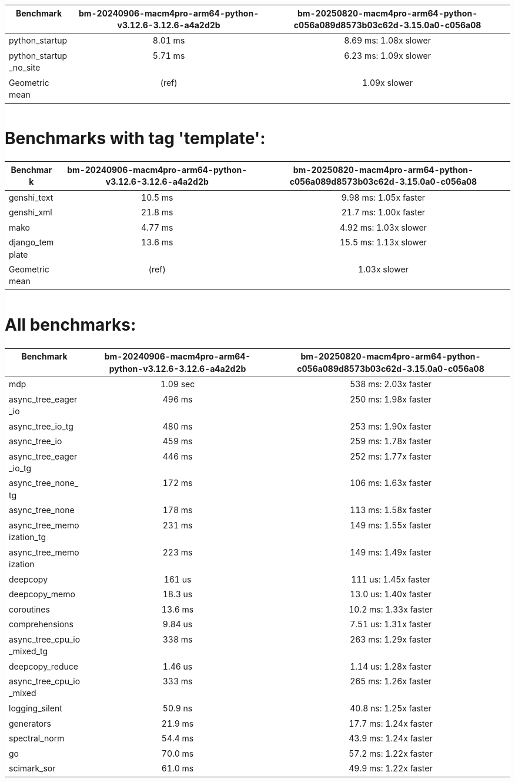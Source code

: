 | Benchmark              | bm-20240906-macm4pro-arm64-python-v3.12.6-3.12.6-a4a2d2b | bm-20250820-macm4pro-arm64-python-c056a089d8573b03c62d-3.15.0a0-c056a08 |
|------------------------|:--------------------------------------------------------:|:-----------------------------------------------------------------------:|
| python_startup         | 8.01 ms                                                  | 8.69 ms: 1.08x slower                                                   |
| python_startup_no_site | 5.71 ms                                                  | 6.23 ms: 1.09x slower                                                   |
| Geometric mean         | (ref)                                                    | 1.09x slower                                                            |

Benchmarks with tag 'template':
===============================

| Benchmark       | bm-20240906-macm4pro-arm64-python-v3.12.6-3.12.6-a4a2d2b | bm-20250820-macm4pro-arm64-python-c056a089d8573b03c62d-3.15.0a0-c056a08 |
|-----------------|:--------------------------------------------------------:|:-----------------------------------------------------------------------:|
| genshi_text     | 10.5 ms                                                  | 9.98 ms: 1.05x faster                                                   |
| genshi_xml      | 21.8 ms                                                  | 21.7 ms: 1.00x faster                                                   |
| mako            | 4.77 ms                                                  | 4.92 ms: 1.03x slower                                                   |
| django_template | 13.6 ms                                                  | 15.5 ms: 1.13x slower                                                   |
| Geometric mean  | (ref)                                                    | 1.03x slower                                                            |

All benchmarks:
===============

| Benchmark                        | bm-20240906-macm4pro-arm64-python-v3.12.6-3.12.6-a4a2d2b | bm-20250820-macm4pro-arm64-python-c056a089d8573b03c62d-3.15.0a0-c056a08 |
|----------------------------------|:--------------------------------------------------------:|:-----------------------------------------------------------------------:|
| mdp                              | 1.09 sec                                                 | 538 ms: 2.03x faster                                                    |
| async_tree_eager_io              | 496 ms                                                   | 250 ms: 1.98x faster                                                    |
| async_tree_io_tg                 | 480 ms                                                   | 253 ms: 1.90x faster                                                    |
| async_tree_io                    | 459 ms                                                   | 259 ms: 1.78x faster                                                    |
| async_tree_eager_io_tg           | 446 ms                                                   | 252 ms: 1.77x faster                                                    |
| async_tree_none_tg               | 172 ms                                                   | 106 ms: 1.63x faster                                                    |
| async_tree_none                  | 178 ms                                                   | 113 ms: 1.58x faster                                                    |
| async_tree_memoization_tg        | 231 ms                                                   | 149 ms: 1.55x faster                                                    |
| async_tree_memoization           | 223 ms                                                   | 149 ms: 1.49x faster                                                    |
| deepcopy                         | 161 us                                                   | 111 us: 1.45x faster                                                    |
| deepcopy_memo                    | 18.3 us                                                  | 13.0 us: 1.40x faster                                                   |
| coroutines                       | 13.6 ms                                                  | 10.2 ms: 1.33x faster                                                   |
| comprehensions                   | 9.84 us                                                  | 7.51 us: 1.31x faster                                                   |
| async_tree_cpu_io_mixed_tg       | 338 ms                                                   | 263 ms: 1.29x faster                                                    |
| deepcopy_reduce                  | 1.46 us                                                  | 1.14 us: 1.28x faster                                                   |
| async_tree_cpu_io_mixed          | 333 ms                                                   | 265 ms: 1.26x faster                                                    |
| logging_silent                   | 50.9 ns                                                  | 40.8 ns: 1.25x faster                                                   |
| generators                       | 21.9 ms                                                  | 17.7 ms: 1.24x faster                                                   |
| spectral_norm                    | 54.4 ms                                                  | 43.9 ms: 1.24x faster                                                   |
| go                               | 70.0 ms                                                  | 57.2 ms: 1.22x faster                                                   |
| scimark_sor                      | 61.0 ms                                                  | 49.9 ms: 1.22x faster                                                   |